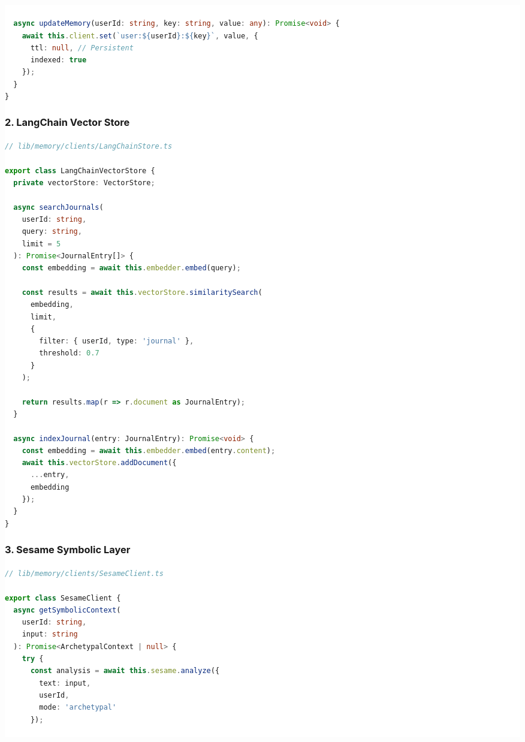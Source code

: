 ```typescript
  
  async updateMemory(userId: string, key: string, value: any): Promise<void> {
    await this.client.set(`user:${userId}:${key}`, value, {
      ttl: null, // Persistent
      indexed: true
    });
  }
}
```

### 2. LangChain Vector Store

```typescript
// lib/memory/clients/LangChainStore.ts

export class LangChainVectorStore {
  private vectorStore: VectorStore;
  
  async searchJournals(
    userId: string, 
    query: string, 
    limit = 5
  ): Promise<JournalEntry[]> {
    const embedding = await this.embedder.embed(query);
    
    const results = await this.vectorStore.similaritySearch(
      embedding,
      limit,
      {
        filter: { userId, type: 'journal' },
        threshold: 0.7
      }
    );
    
    return results.map(r => r.document as JournalEntry);
  }
  
  async indexJournal(entry: JournalEntry): Promise<void> {
    const embedding = await this.embedder.embed(entry.content);
    await this.vectorStore.addDocument({
      ...entry,
      embedding
    });
  }
}
```

### 3. Sesame Symbolic Layer

```typescript
// lib/memory/clients/SesameClient.ts

export class SesameClient {
  async getSymbolicContext(
    userId: string,
    input: string
  ): Promise<ArchetypalContext | null> {
    try {
      const analysis = await this.sesame.analyze({
        text: input,
        userId,
        mode: 'archetypal'
      });
      
```